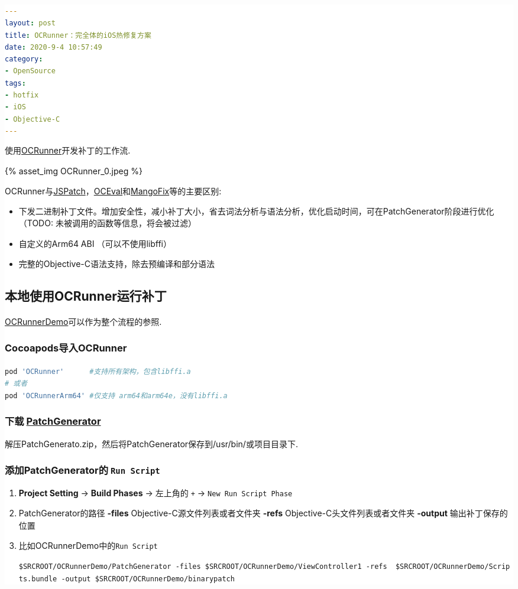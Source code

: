 ```yaml
---
layout: post
title: OCRunner：完全体的iOS热修复方案
date: 2020-9-4 10:57:49
category: 
- OpenSource
tags: 
- hotfix
- iOS
- Objective-C
---
```


使用[OCRunner](https://github.com/SilverFruity/OCRunner)开发补丁的工作流.

{% asset_img OCRunner_0.jpeg %}

OCRunner与[JSPatch](https://github.com/bang590/JSPatch)，[OCEval](https://github.com/lilidan/OCEval)和[MangoFix](https://github.com/YPLiang19/Mango)等的主要区别:

* 下发二进制补丁文件。增加安全性，减小补丁大小，省去词法分析与语法分析，优化启动时间，可在PatchGenerator阶段进行优化（TODO: 未被调用的函数等信息，将会被过滤）

* 自定义的Arm64 ABI （可以不使用libffi）

* 完整的Objective-C语法支持，除去预编译和部分语法



## 本地使用OCRunner运行补丁

[OCRunnerDemo](https://github.com/SilverFruity/OCRunner/tree/master/OCRunnerDemo)可以作为整个流程的参照.

###  Cocoapods导入OCRunner
```ruby
pod 'OCRunner'      #支持所有架构，包含libffi.a
# 或者
pod 'OCRunnerArm64' #仅支持 arm64和arm64e，没有libffi.a
```

### 下载 [PatchGenerator](https://github.com/SilverFruity/oc2mango/releases)

解压PatchGenerato.zip，然后将PatchGenerator保存到/usr/bin/或项目目录下.

### 添加PatchGenerator的 `Run Script` 

1. **Project Setting** -> **Build Phases** -> 左上角的 `+` -> `New Run Script Phase`

2. PatchGenerator的路径 **-files** Objective-C源文件列表或者文件夹 **-refs** Objective-C头文件列表或者文件夹 **-output** 输出补丁保存的位置

3. 比如OCRunnerDemo中的`Run Script`

   ```shell
   $SRCROOT/OCRunnerDemo/PatchGenerator -files $SRCROOT/OCRunnerDemo/ViewController1 -refs  $SRCROOT/OCRunnerDemo/Scripts.bundle -output $SRCROOT/OCRunnerDemo/binarypatch
   ```
